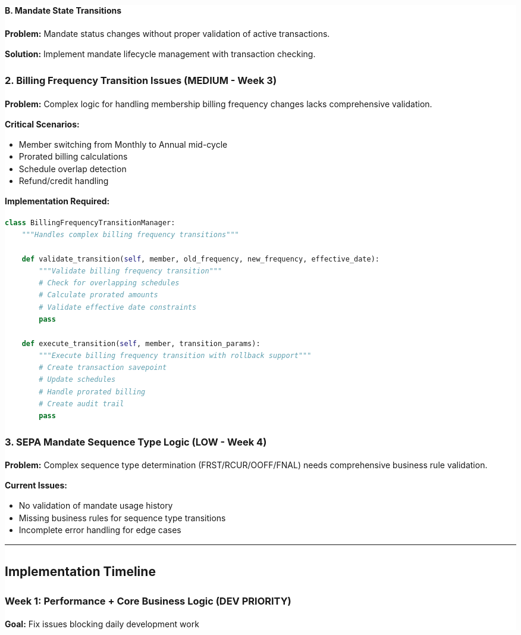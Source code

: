 #### B. Mandate State Transitions
**Problem:** Mandate status changes without proper validation of active transactions.

**Solution:** Implement mandate lifecycle management with transaction checking.

### 2. Billing Frequency Transition Issues (MEDIUM - Week 3)

**Problem:** Complex logic for handling membership billing frequency changes lacks comprehensive validation.

**Critical Scenarios:**
- Member switching from Monthly to Annual mid-cycle
- Prorated billing calculations
- Schedule overlap detection
- Refund/credit handling

**Implementation Required:**
```python
class BillingFrequencyTransitionManager:
    """Handles complex billing frequency transitions"""

    def validate_transition(self, member, old_frequency, new_frequency, effective_date):
        """Validate billing frequency transition"""
        # Check for overlapping schedules
        # Calculate prorated amounts
        # Validate effective date constraints
        pass

    def execute_transition(self, member, transition_params):
        """Execute billing frequency transition with rollback support"""
        # Create transaction savepoint
        # Update schedules
        # Handle prorated billing
        # Create audit trail
        pass
```

### 3. SEPA Mandate Sequence Type Logic (LOW - Week 4)

**Problem:** Complex sequence type determination (FRST/RCUR/OOFF/FNAL) needs comprehensive business rule validation.

**Current Issues:**
- No validation of mandate usage history
- Missing business rules for sequence type transitions
- Incomplete error handling for edge cases

---

## Implementation Timeline

### Week 1: Performance + Core Business Logic (DEV PRIORITY)
**Goal:** Fix issues blocking daily development work
